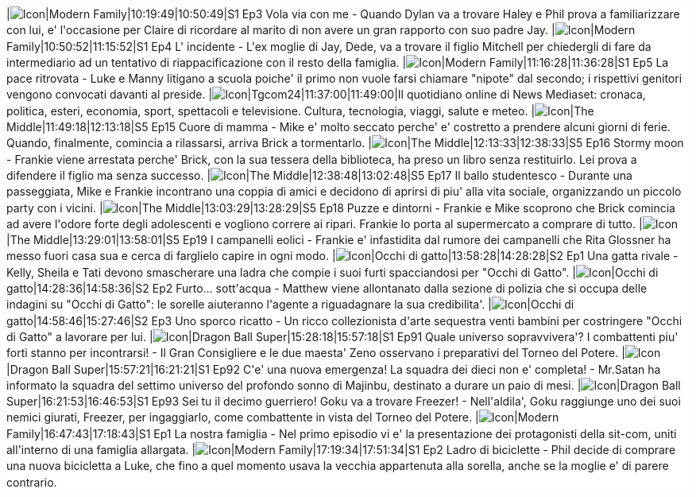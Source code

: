 |![Icon](https://guidatv.sky.it/uuid/0abbd611-4389-477c-98a3-6264d97aed3b/cover?md5ChecksumParam=bc050915f36ae8bf7dda61b58b92cf31)|Modern Family|10:19:49|10:50:49|S1 Ep3 Vola via con me - Quando Dylan va a trovare Haley e Phil prova a familiarizzare con lui, e&#039; l&#039;occasione per Claire di ricordare al marito di non avere un gran rapporto con suo padre Jay.
|![Icon](https://guidatv.sky.it/uuid/0abbd611-4389-477c-98a3-6264d97aed3b/cover?md5ChecksumParam=bc050915f36ae8bf7dda61b58b92cf31)|Modern Family|10:50:52|11:15:52|S1 Ep4 L&#039; incidente - L&#039;ex moglie di Jay, Dede, va a trovare il figlio Mitchell per chiedergli di fare da intermediario ad un tentativo di riappacificazione con il resto della famiglia.
|![Icon](https://guidatv.sky.it/uuid/0abbd611-4389-477c-98a3-6264d97aed3b/cover?md5ChecksumParam=bc050915f36ae8bf7dda61b58b92cf31)|Modern Family|11:16:28|11:36:28|S1 Ep5 La pace ritrovata - Luke e Manny litigano a scuola poiche&#039; il primo non vuole farsi chiamare &quot;nipote&quot; dal secondo; i rispettivi genitori vengono convocati davanti al preside.
|![Icon](https://guidatv.sky.it/uuid/88579467-4fac-49ed-83ee-b6e5c4d1ea93/cover?md5ChecksumParam=a4e40f0d70d0e5d70cc74c6c18708ce7)|Tgcom24|11:37:00|11:49:00|Il quotidiano online di News Mediaset: cronaca, politica, esteri, economia, sport, spettacoli e televisione. Cultura, tecnologia, viaggi, salute e meteo.
|![Icon](https://guidatv.sky.it/uuid/00f7c520-eb35-4115-bf54-2a0c9b326dc5/cover?md5ChecksumParam=b5df11f57291efb86f20a8d41b0c30ce)|The Middle|11:49:18|12:13:18|S5 Ep15 Cuore di mamma - Mike e&#039; molto seccato perche&#039; e&#039; costretto a prendere alcuni giorni di ferie. Quando, finalmente, comincia a rilassarsi, arriva Brick a tormentarlo.
|![Icon](https://guidatv.sky.it/uuid/00f7c520-eb35-4115-bf54-2a0c9b326dc5/cover?md5ChecksumParam=b5df11f57291efb86f20a8d41b0c30ce)|The Middle|12:13:33|12:38:33|S5 Ep16 Stormy moon - Frankie viene arrestata perche&#039; Brick, con la sua tessera della biblioteca, ha preso un libro senza restituirlo. Lei prova a difendere il figlio ma senza successo.
|![Icon](https://guidatv.sky.it/uuid/00f7c520-eb35-4115-bf54-2a0c9b326dc5/cover?md5ChecksumParam=b5df11f57291efb86f20a8d41b0c30ce)|The Middle|12:38:48|13:02:48|S5 Ep17 Il ballo studentesco - Durante una passeggiata, Mike e Frankie incontrano una coppia di amici e decidono di aprirsi di piu&#039; alla vita sociale, organizzando un piccolo party con i vicini.
|![Icon](https://guidatv.sky.it/uuid/00f7c520-eb35-4115-bf54-2a0c9b326dc5/cover?md5ChecksumParam=b5df11f57291efb86f20a8d41b0c30ce)|The Middle|13:03:29|13:28:29|S5 Ep18 Puzze e dintorni - Frankie e Mike scoprono che Brick comincia ad avere l&#039;odore forte degli adolescenti e vogliono correre ai ripari. Frankie lo porta al supermercato a comprare di tutto.
|![Icon](https://guidatv.sky.it/uuid/00f7c520-eb35-4115-bf54-2a0c9b326dc5/cover?md5ChecksumParam=b5df11f57291efb86f20a8d41b0c30ce)|The Middle|13:29:01|13:58:01|S5 Ep19 I campanelli eolici - Frankie e&#039; infastidita dal rumore dei campanelli che Rita Glossner ha messo fuori casa sua e cerca di farglielo capire in ogni modo.
|![Icon](https://guidatv.sky.it/uuid/070087c7-9669-4b00-99b2-bba424f9c049/cover?md5ChecksumParam=8306a3021b2ee3954065df651ac31924)|Occhi di gatto|13:58:28|14:28:28|S2 Ep1 Una gatta rivale - Kelly, Sheila e Tati devono smascherare una ladra che compie i suoi furti spacciandosi per &quot;Occhi di Gatto&quot;.
|![Icon](https://guidatv.sky.it/uuid/070087c7-9669-4b00-99b2-bba424f9c049/cover?md5ChecksumParam=8306a3021b2ee3954065df651ac31924)|Occhi di gatto|14:28:36|14:58:36|S2 Ep2 Furto... sott&#039;acqua - Matthew viene allontanato dalla sezione di polizia che si occupa delle indagini su &quot;Occhi di Gatto&quot;: le sorelle aiuteranno l&#039;agente a riguadagnare la sua credibilita&#039;.
|![Icon](https://guidatv.sky.it/uuid/070087c7-9669-4b00-99b2-bba424f9c049/cover?md5ChecksumParam=8306a3021b2ee3954065df651ac31924)|Occhi di gatto|14:58:46|15:27:46|S2 Ep3 Uno sporco ricatto - Un ricco collezionista d&#039;arte sequestra venti bambini per costringere &quot;Occhi di Gatto&quot; a lavorare per lui.
|![Icon](https://guidatv.sky.it/uuid/036d97b4-0ea9-4938-b52b-8837e50c9bdf/cover?md5ChecksumParam=b3ed7e423129c1dd0005468dac76e28b)|Dragon Ball Super|15:28:18|15:57:18|S1 Ep91 Quale universo sopravvivera&#039;? I combattenti piu&#039; forti stanno per incontrarsi! - Il Gran Consigliere e le due maesta&#039; Zeno osservano i preparativi del Torneo del Potere.
|![Icon](https://guidatv.sky.it/uuid/036d97b4-0ea9-4938-b52b-8837e50c9bdf/cover?md5ChecksumParam=b3ed7e423129c1dd0005468dac76e28b)|Dragon Ball Super|15:57:21|16:21:21|S1 Ep92 C&#039;e&#039; una nuova emergenza! La squadra dei dieci non e&#039; completa! - Mr.Satan ha informato la squadra del settimo universo del profondo sonno di Majinbu, destinato a durare un paio di mesi.
|![Icon](https://guidatv.sky.it/uuid/036d97b4-0ea9-4938-b52b-8837e50c9bdf/cover?md5ChecksumParam=b3ed7e423129c1dd0005468dac76e28b)|Dragon Ball Super|16:21:53|16:46:53|S1 Ep93 Sei tu il decimo guerriero! Goku va a trovare Freezer! - Nell&#039;aldila&#039;, Goku raggiunge uno dei suoi nemici giurati, Freezer, per ingaggiarlo, come combattente in vista del Torneo del Potere.
|![Icon](https://guidatv.sky.it/uuid/0abbd611-4389-477c-98a3-6264d97aed3b/cover?md5ChecksumParam=bc050915f36ae8bf7dda61b58b92cf31)|Modern Family|16:47:43|17:18:43|S1 Ep1 La nostra famiglia - Nel primo episodio vi e&#039; la presentazione dei protagonisti della sit-com, uniti all&#039;interno di una famiglia allargata.
|![Icon](https://guidatv.sky.it/uuid/0abbd611-4389-477c-98a3-6264d97aed3b/cover?md5ChecksumParam=bc050915f36ae8bf7dda61b58b92cf31)|Modern Family|17:19:34|17:51:34|S1 Ep2 Ladro di biciclette - Phil decide di comprare una nuova bicicletta a Luke, che fino a quel momento usava la vecchia appartenuta alla sorella, anche se la moglie e&#039; di parere contrario.